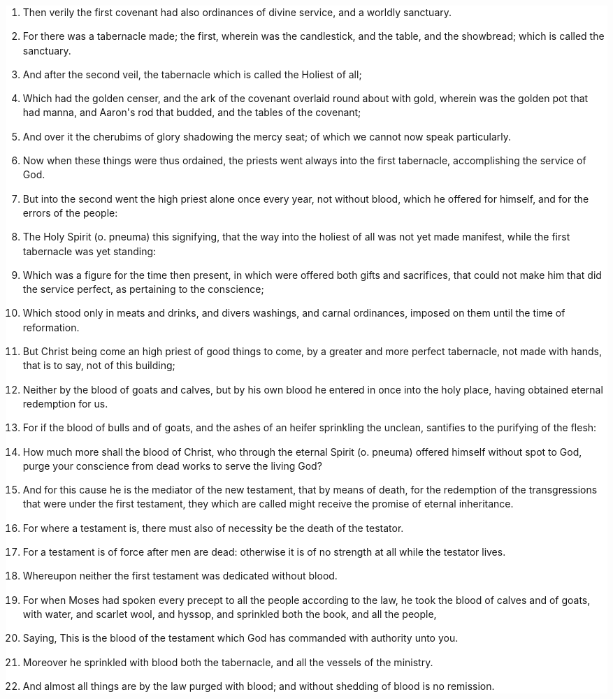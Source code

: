 1. Then verily the first covenant had also ordinances of divine service, and a worldly sanctuary.

2. For there was a tabernacle made; the first, wherein was the candlestick, and the table, and the showbread; which is called the sanctuary.

3. And after the second veil, the tabernacle which is called the Holiest of all;

4. Which had the golden censer, and the ark of the covenant overlaid round about with gold, wherein was the golden pot that had manna, and Aaron's rod that budded, and the tables of the covenant;

5. And over it the cherubims of glory shadowing the mercy seat; of which we cannot now speak particularly.

6. Now when these things were thus ordained, the priests went always into the first tabernacle, accomplishing the service of God.

7. But into the second went the high priest alone once every year, not without blood, which he offered for himself, and for the errors of the people:

8. The Holy Spirit (o. pneuma) this signifying, that the way into the holiest of all was not yet made manifest, while the first tabernacle was yet standing:

9. Which was a figure for the time then present, in which were offered both gifts and sacrifices, that could not make him that did the service perfect, as pertaining to the conscience;

10. Which stood only in meats and drinks, and divers washings, and carnal ordinances, imposed on them until the time of reformation.

11. But Christ being come an high priest of good things to come, by a greater and more perfect tabernacle, not made with hands, that is to say, not of this building;

12. Neither by the blood of goats and calves, but by his own blood he entered in once into the holy place, having obtained eternal redemption for us.

13. For if the blood of bulls and of goats, and the ashes of an heifer sprinkling the unclean, santifies to the purifying of the flesh:

14. How much more shall the blood of Christ, who through the eternal Spirit (o. pneuma) offered himself without spot to God, purge your conscience from dead works to serve the living God?

15. And for this cause he is the mediator of the new testament, that by means of death, for the redemption of the transgressions that were under the first testament, they which are called might receive the promise of eternal inheritance.

16. For where a testament is, there must also of necessity be the death of the testator.

17. For a testament is of force after men are dead: otherwise it is of no strength at all while the testator lives.

18. Whereupon neither the first testament was dedicated without blood.

19. For when Moses had spoken every precept to all the people according to the law, he took the blood of calves and of goats, with water, and scarlet wool, and hyssop, and sprinkled both the book, and all the people,

20. Saying, This is the blood of the testament which God has commanded with authority unto you.

21. Moreover he sprinkled with blood both the tabernacle, and all the vessels of the ministry.

22. And almost all things are by the law purged with blood; and without shedding of blood is no remission.

